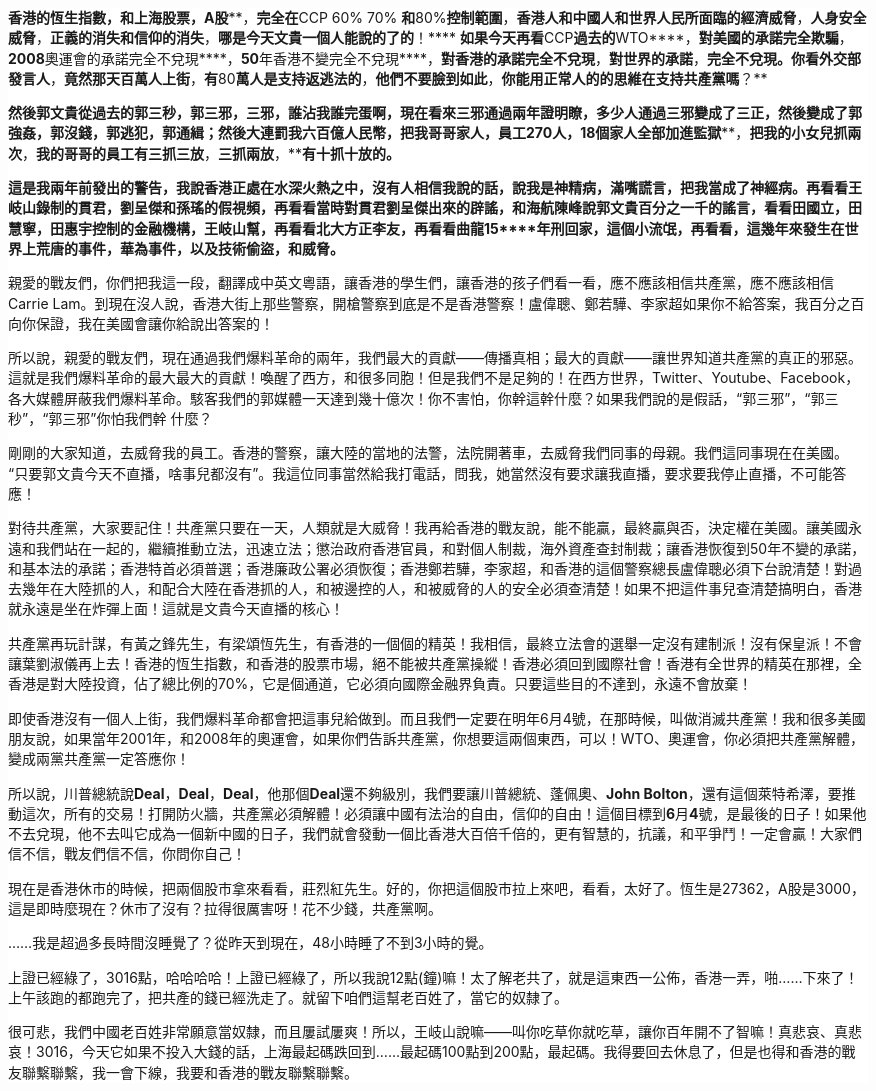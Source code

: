 
**香****港的恆生指數****，****和上海股票****，****A****股****，****完全在****CCP 60% 70% ****和****80%****控制範圍****，****香港人和中國人和世界人民所面臨的經濟威脅****，****人身安全威脅****，****正義的消失和信仰的消失****，****哪是今天文貴一個人能說的了的****！**** ****如果今天再看****CCP****過去的****WTO****，****對美國的承諾完全欺騙****，****2008****奧運會的承諾完全不兌現****，****50****年香港不變完全不兌現****，****對香港的承諾完全不兌現****，****對世界的承諾****，****完全不兌現。****你****看外交部發言人****，****竟然那天百萬人上街****，****有****80****萬人是支持返逃法的****，****他們不要臉到如此****，****你能用正常人的的思維在支持共產黨嗎****？**


**然****後郭文貴從過去的郭三秒****，****郭三邪****，****三邪****，****誰沾我誰完蛋啊****，****現在看來三邪通過兩年證明瞭****，****多少人通過三邪變成了三正****，****然後變成了郭強姦****，****郭沒錢****，****郭逃犯****，****郭通緝****；****然後大連罰我六百億人民幣****，****把我哥哥家人****，****員工****270****人****，****18****個家人全部加進監獄****，****把我的小女兒抓兩次****，****我的哥哥的員工有三抓三放****，****三抓兩放****，****有十抓十放的。**


**這****是我兩年前發出的警告****，****我說香港正處在水深火熱之中****，****沒有人相信我說的話****，****說我是神精病****，****滿嘴謊言****，****把我當成了神經病。再看看王岐山錄制的貫君，劉呈傑和孫瑤的假視頻，再看看當時對貫君劉呈傑出來的辟謠，和海航陳峰說郭文貴百分之一千的謠言，看看田國立，田慧寧，田惠宇控制的金融機構，王岐山幫，再看看北大方正李友，再看看曲龍****15****年刑回家，這個小流氓，再看看，這幾年來發生在世界上荒唐的事件，華為事件，以及技術偷盜，和威脅。**


親愛的戰友們，你們把我這一段，翻譯成中英文粵語，讓香港的學生們，讓香港的孩子們看一看，應不應該相信共產黨，應不應該相信Carrie Lam。到現在沒人說，香港大街上那些警察，開槍警察到底是不是香港警察！盧偉聰、鄭若驊、李家超如果你不給答案，我百分之百向你保證，我在美國會讓你給說出答案的！


所以說，親愛的戰友們，現在通過我們爆料革命的兩年，我們最大的貢獻——傳播真相；最大的貢獻——讓世界知道共產黨的真正的邪惡。這就是我們爆料革命的最大最大的貢獻！喚醒了西方，和很多同胞！但是我們不是足夠的！在西方世界，Twitter、Youtube、Facebook，各大媒體屏蔽我們爆料革命。駭客我們的郭媒體一天達到幾十億次！你不害怕，你幹這幹什麼？如果我們說的是假話，“郭三邪”，“郭三秒”，“郭三邪”你怕我們幹 什麼？


剛剛的大家知道，去威脅我的員工。香港的警察，讓大陸的當地的法警，法院開著車，去威脅我們同事的母親。我們這同事現在在美國。 “只要郭文貴今天不直播，啥事兒都沒有”。我這位同事當然給我打電話，問我，她當然沒有要求讓我直播，要求要我停止直播，不可能答應！


對待共產黨，大家要記住！共產黨只要在一天，人類就是大威脅！我再給香港的戰友說，能不能贏，最終贏與否，決定權在美國。讓美國永遠和我們站在一起的，繼續推動立法，迅速立法；懲治政府香港官員，和對個人制裁，海外資產查封制裁；讓香港恢復到50年不變的承諾，和基本法的承諾；香港特首必須普選；香港廉政公署必須恢復；香港鄭若驊，李家超，和香港的這個警察總長盧偉聰必須下台說清楚！對過去幾年在大陸抓的人，和配合大陸在香港抓的人，和被邊控的人，和被威脅的人的安全必須查清楚！如果不把這件事兒查清楚搞明白，香港就永遠是坐在炸彈上面！這就是文貴今天直播的核心！


共產黨再玩計謀，有黃之鋒先生，有梁頌恆先生，有香港的一個個的精英！我相信，最終立法會的選舉一定沒有建制派！沒有保皇派！不會讓葉劉淑儀再上去！香港的恆生指數，和香港的股票市場，絕不能被共產黨操縱！香港必須回到國際社會！香港有全世界的精英在那裡，全香港是對大陸投資，佔了總比例的70%，它是個通道，它必須向國際金融界負責。只要這些目的不達到，永遠不會放棄！


即使香港沒有一個人上街，我們爆料革命都會把這事兒給做到。而且我們一定要在明年6月4號，在那時候，叫做消滅共產黨！我和很多美國朋友說，如果當年2001年，和2008年的奧運會，如果你們告訴共產黨，你想要這兩個東西，可以！WTO、奧運會，你必須把共產黨解體，變成兩黨共產黨一定答應你！


所以說，川普總統說**Deal**，**Deal**，**Deal**，他那個**Deal**還不夠級別，我們要讓川普總統、蓬佩奧、**John Bolton**，還有這個萊特希澤，要推動這次，所有的交易！打開防火牆，共產黨必須解體！必須讓中國有法治的自由，信仰的自由！這個目標到**6**月**4**號，是最後的日子！如果他不去兌現，他不去叫它成為一個新中國的日子，我們就會發動一個比香港大百倍千倍的，更有智慧的，抗議，和平爭鬥！一定會贏！大家們信不信，戰友們信不信，你問你自己！


現在是香港休市的時候，把兩個股市拿來看看，莊烈紅先生。好的，你把這個股市拉上來吧，看看，太好了。恆生是27362，A股是3000，這是即時麼現在？休市了沒有？拉得很厲害呀！花不少錢，共產黨啊。


……我是超過多長時間沒睡覺了？從昨天到現在，48小時睡了不到3小時的覺。


上證已經綠了，3016點，哈哈哈哈！上證已經綠了，所以我說12點(鐘)嘛！太了解老共了，就是這東西一公佈，香港一弄，啪……下來了！上午該跑的都跑完了，把共產的錢已經洗走了。就留下咱們這幫老百姓了，當它的奴隸了。


很可悲，我們中國老百姓非常願意當奴隸，而且屢試屢爽！所以，王岐山說嘛——叫你吃草你就吃草，讓你百年開不了智嘛！真悲哀、真悲哀！3016，今天它如果不投入大錢的話，上海最起碼跌回到……最起碼100點到200點，最起碼。我得要回去休息了，但是也得和香港的戰友聯繫聯繫，我一會下線，我要和香港的戰友聯繫聯繫。

